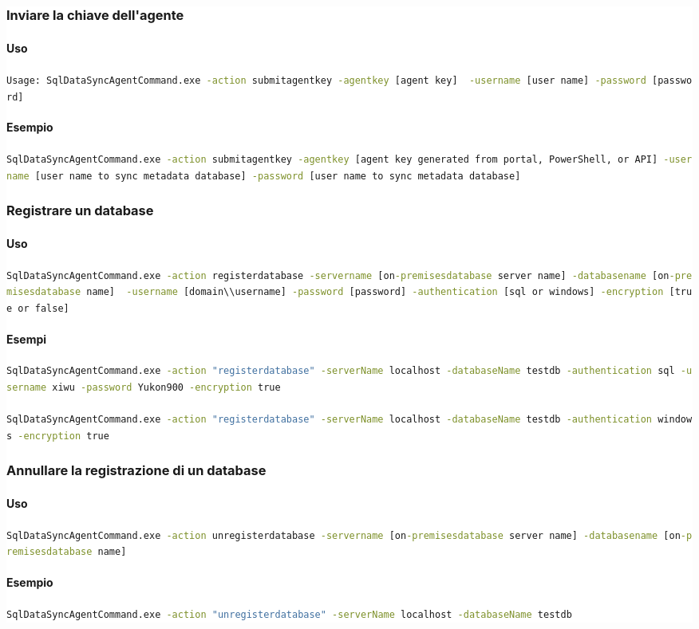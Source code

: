 ### <a name="submit-the-agent-key"></a>Inviare la chiave dell'agente

#### <a name="usage"></a>Uso

```cmd
Usage: SqlDataSyncAgentCommand.exe -action submitagentkey -agentkey [agent key]  -username [user name] -password [password]
```

#### <a name="example"></a>Esempio

```cmd
SqlDataSyncAgentCommand.exe -action submitagentkey -agentkey [agent key generated from portal, PowerShell, or API] -username [user name to sync metadata database] -password [user name to sync metadata database]
```

### <a name="register-a-database"></a>Registrare un database

#### <a name="usage"></a>Uso

```cmd
SqlDataSyncAgentCommand.exe -action registerdatabase -servername [on-premisesdatabase server name] -databasename [on-premisesdatabase name]  -username [domain\\username] -password [password] -authentication [sql or windows] -encryption [true or false]
```

#### <a name="examples"></a>Esempi

```cmd
SqlDataSyncAgentCommand.exe -action "registerdatabase" -serverName localhost -databaseName testdb -authentication sql -username xiwu -password Yukon900 -encryption true

SqlDataSyncAgentCommand.exe -action "registerdatabase" -serverName localhost -databaseName testdb -authentication windows -encryption true

```

### <a name="unregister-a-database"></a>Annullare la registrazione di un database

#### <a name="usage"></a>Uso

```cmd
SqlDataSyncAgentCommand.exe -action unregisterdatabase -servername [on-premisesdatabase server name] -databasename [on-premisesdatabase name]
```

#### <a name="example"></a>Esempio

```cmd
SqlDataSyncAgentCommand.exe -action "unregisterdatabase" -serverName localhost -databaseName testdb
```

